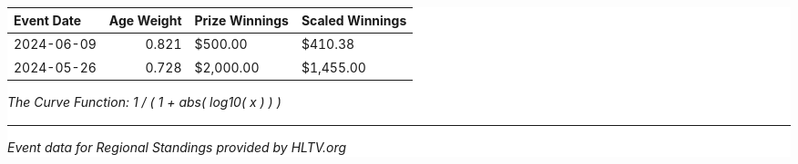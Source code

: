 | Event Date | Age Weight | Prize Winnings | Scaled Winnings |
| :- | -: | :- | :- |
| 2024-06-09 |      0.821 | $500.00        | $410.38         |
| 2024-05-26 |      0.728 | $2,000.00      | $1,455.00       |


<span id="curveFunction"></span>_The Curve Function: 1 / ( 1 + abs( log10( x ) ) )_<br />

---
_Event data for Regional Standings provided by HLTV.org_<br />
